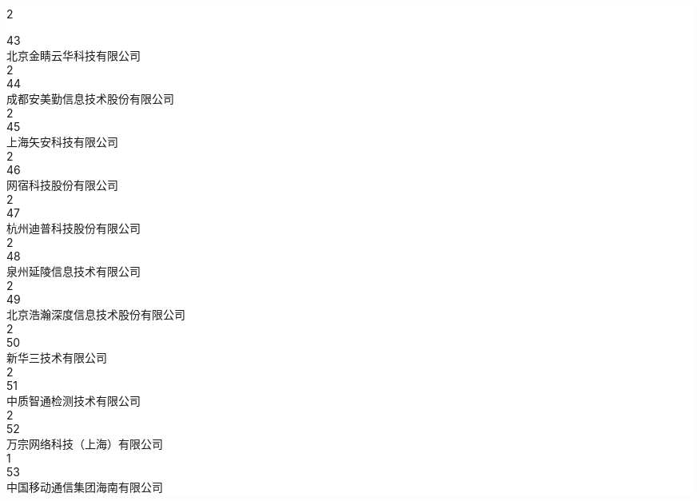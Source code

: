 <span style="font-size: 14px;letter-spacing: normal;">2</span></section></td></tr><tr class="ue-table-interlace-color-double"><td align="center" valign="middle" width="16"><section style="line-height: normal;"><span style="font-size: 14px;letter-spacing: normal;">43</span></section></td><td align="center" valign="middle" width="244"><section style="line-height: normal;"><span style="font-size: 14px;letter-spacing: normal;">北京金睛云华科技有限公司</span></section></td><td align="center" valign="middle" width="49"><section style="line-height: normal;"><span style="font-size: 14px;letter-spacing: normal;">2</span></section></td></tr><tr class="ue-table-interlace-color-single"><td align="center" valign="middle" width="16"><section style="line-height: normal;"><span style="font-size: 14px;letter-spacing: normal;">44</span></section></td><td align="center" valign="middle" width="244"><section style="line-height: normal;"><span style="font-size: 14px;letter-spacing: normal;">成都安美勤信息技术股份有限公司</span></section></td><td align="center" valign="middle" width="49"><section style="line-height: normal;"><span style="font-size: 14px;letter-spacing: normal;">2</span></section></td></tr><tr class="ue-table-interlace-color-double"><td align="center" valign="middle" width="16"><section style="line-height: normal;"><span style="font-size: 14px;letter-spacing: normal;">45</span></section></td><td align="center" valign="middle" width="244"><section style="line-height: normal;"><span style="font-size: 14px;letter-spacing: normal;">上海矢安科技有限公司</span></section></td><td align="center" valign="middle" width="49"><section style="line-height: normal;"><span style="font-size: 14px;letter-spacing: normal;">2</span></section></td></tr><tr class="ue-table-interlace-color-single"><td align="center" valign="middle" width="16"><section style="line-height: normal;"><span style="font-size: 14px;letter-spacing: normal;">46</span></section></td><td align="center" valign="middle" width="244"><section style="line-height: normal;"><span style="font-size: 14px;letter-spacing: normal;">网宿科技股份有限公司</span></section></td><td align="center" valign="middle" width="49"><section style="line-height: normal;"><span style="font-size: 14px;letter-spacing: normal;">2</span></section></td></tr><tr class="ue-table-interlace-color-double"><td align="center" valign="middle" width="16"><section style="line-height: normal;"><span style="font-size: 14px;letter-spacing: normal;">47</span></section></td><td align="center" valign="middle" width="244"><section style="line-height: normal;"><span style="font-size: 14px;letter-spacing: normal;">杭州迪普科技股份有限公司</span></section></td><td align="center" valign="middle" width="49"><section style="line-height: normal;"><span style="font-size: 14px;letter-spacing: normal;">2</span></section></td></tr><tr class="ue-table-interlace-color-single"><td align="center" valign="middle" width="16"><section style="line-height: normal;"><span style="font-size: 14px;letter-spacing: normal;">48</span></section></td><td align="center" valign="middle" width="244"><section style="line-height: normal;"><span style="font-size: 14px;letter-spacing: normal;">泉州延陵信息技术有限公司</span></section></td><td align="center" valign="middle" width="49"><section style="line-height: normal;"><span style="font-size: 14px;letter-spacing: normal;">2</span></section></td></tr><tr class="ue-table-interlace-color-double"><td align="center" valign="middle" width="16"><section style="line-height: normal;"><span style="font-size: 14px;letter-spacing: normal;">49</span></section></td><td align="center" valign="middle" width="244"><section style="line-height: normal;"><span style="font-size: 14px;letter-spacing: normal;">北京浩瀚深度信息技术股份有限公司</span></section></td><td align="center" valign="middle" width="49"><section style="line-height: normal;"><span style="font-size: 14px;letter-spacing: normal;">2</span></section></td></tr><tr class="ue-table-interlace-color-single"><td align="center" valign="middle" width="16"><section style="line-height: normal;"><span style="font-size: 14px;letter-spacing: normal;">50</span></section></td><td align="center" valign="middle" width="244"><section style="line-height: normal;"><span style="font-size: 14px;letter-spacing: normal;">新华三技术有限公司</span></section></td><td align="center" valign="middle" width="49"><section style="line-height: normal;"><span style="font-size: 14px;letter-spacing: normal;">2</span></section></td></tr><tr class="ue-table-interlace-color-double"><td align="center" valign="middle" width="16"><section style="line-height: normal;"><span style="font-size: 14px;letter-spacing: normal;">51</span></section></td><td align="center" valign="middle" width="244"><section style="line-height: normal;"><span style="font-size: 14px;letter-spacing: normal;">中质智通检测技术有限公司</span></section></td><td align="center" valign="middle" width="49"><section style="line-height: normal;"><span style="font-size: 14px;letter-spacing: normal;">2</span></section></td></tr><tr class="ue-table-interlace-color-single"><td align="center" valign="middle" width="16"><section style="line-height: normal;"><span style="font-size: 14px;letter-spacing: normal;">52</span></section></td><td align="center" valign="middle" width="244"><section style="line-height: normal;"><span style="font-size: 14px;letter-spacing: normal;">万宗网络科技（上海）有限公司</span></section></td><td align="center" valign="middle" width="49"><section style="line-height: normal;"><span style="font-size: 14px;letter-spacing: normal;">1</span></section></td></tr><tr class="ue-table-interlace-color-double"><td align="center" valign="middle" width="16"><section style="line-height: normal;"><span style="font-size: 14px;letter-spacing: normal;">53</span></section></td><td align="center" valign="middle" width="244"><section style="line-height: normal;"><span style="font-size: 14px;letter-spacing: normal;">中国移动通信集团海南有限公司</span></section></td>